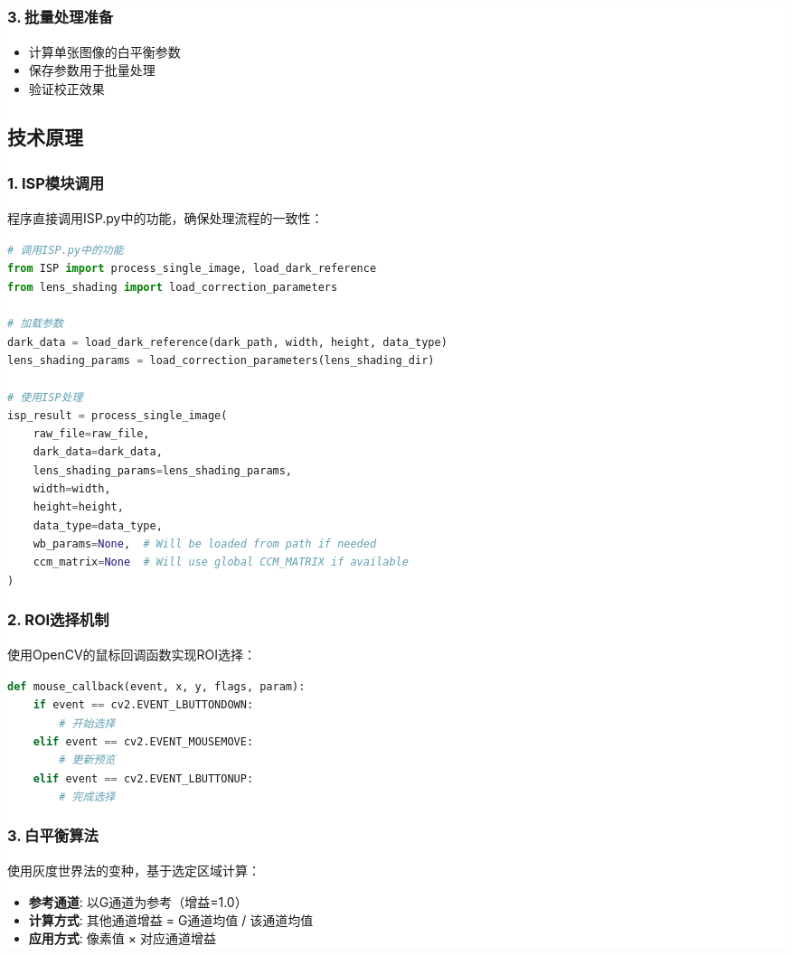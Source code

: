 ### 3. 批量处理准备

- 计算单张图像的白平衡参数
- 保存参数用于批量处理
- 验证校正效果

## 技术原理

### 1. ISP模块调用

程序直接调用ISP.py中的功能，确保处理流程的一致性：

```python
# 调用ISP.py中的功能
from ISP import process_single_image, load_dark_reference
from lens_shading import load_correction_parameters

# 加载参数
dark_data = load_dark_reference(dark_path, width, height, data_type)
lens_shading_params = load_correction_parameters(lens_shading_dir)

# 使用ISP处理
isp_result = process_single_image(
    raw_file=raw_file,
    dark_data=dark_data,
    lens_shading_params=lens_shading_params,
    width=width,
    height=height,
    data_type=data_type,
    wb_params=None,  # Will be loaded from path if needed
    ccm_matrix=None  # Will use global CCM_MATRIX if available
)
```

### 2. ROI选择机制

使用OpenCV的鼠标回调函数实现ROI选择：

```python
def mouse_callback(event, x, y, flags, param):
    if event == cv2.EVENT_LBUTTONDOWN:
        # 开始选择
    elif event == cv2.EVENT_MOUSEMOVE:
        # 更新预览
    elif event == cv2.EVENT_LBUTTONUP:
        # 完成选择
```

### 3. 白平衡算法

使用灰度世界法的变种，基于选定区域计算：

- **参考通道**: 以G通道为参考（增益=1.0）
- **计算方式**: 其他通道增益 = G通道均值 / 该通道均值
- **应用方式**: 像素值 × 对应通道增益
